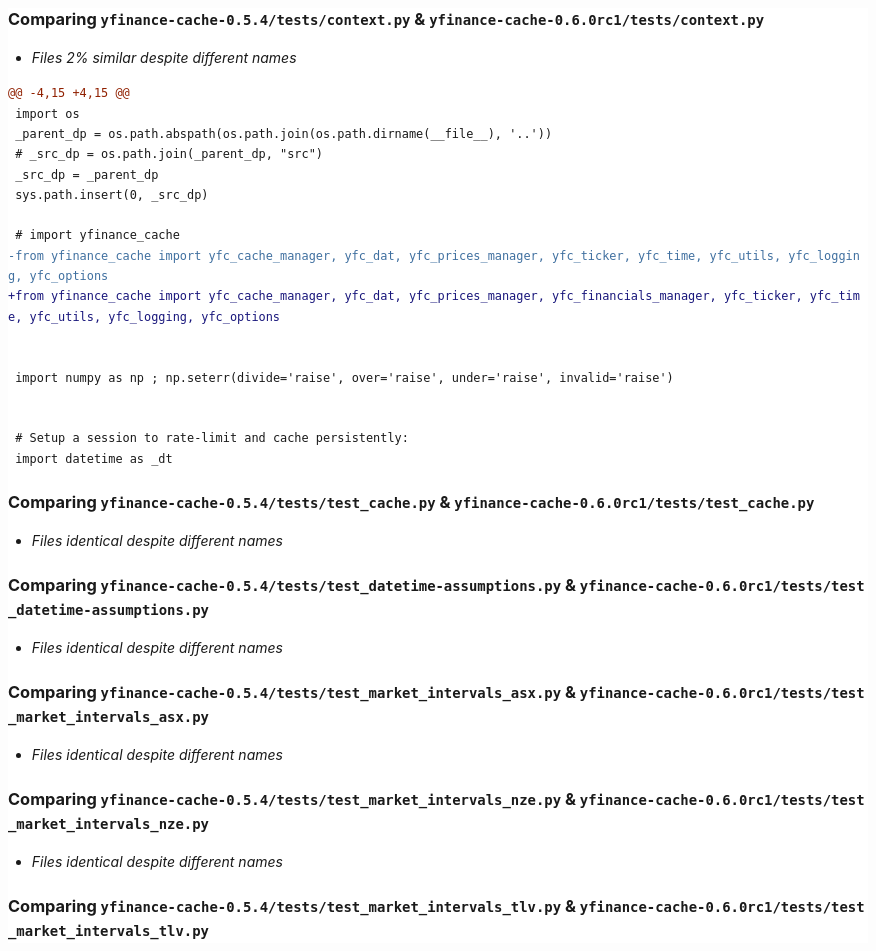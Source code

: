 ```diff
```

### Comparing `yfinance-cache-0.5.4/tests/context.py` & `yfinance-cache-0.6.0rc1/tests/context.py`

 * *Files 2% similar despite different names*

```diff
@@ -4,15 +4,15 @@
 import os
 _parent_dp = os.path.abspath(os.path.join(os.path.dirname(__file__), '..'))
 # _src_dp = os.path.join(_parent_dp, "src")
 _src_dp = _parent_dp
 sys.path.insert(0, _src_dp)
 
 # import yfinance_cache
-from yfinance_cache import yfc_cache_manager, yfc_dat, yfc_prices_manager, yfc_ticker, yfc_time, yfc_utils, yfc_logging, yfc_options
+from yfinance_cache import yfc_cache_manager, yfc_dat, yfc_prices_manager, yfc_financials_manager, yfc_ticker, yfc_time, yfc_utils, yfc_logging, yfc_options
 
 
 import numpy as np ; np.seterr(divide='raise', over='raise', under='raise', invalid='raise')
 
 
 # Setup a session to rate-limit and cache persistently:
 import datetime as _dt
```

### Comparing `yfinance-cache-0.5.4/tests/test_cache.py` & `yfinance-cache-0.6.0rc1/tests/test_cache.py`

 * *Files identical despite different names*

### Comparing `yfinance-cache-0.5.4/tests/test_datetime-assumptions.py` & `yfinance-cache-0.6.0rc1/tests/test_datetime-assumptions.py`

 * *Files identical despite different names*

### Comparing `yfinance-cache-0.5.4/tests/test_market_intervals_asx.py` & `yfinance-cache-0.6.0rc1/tests/test_market_intervals_asx.py`

 * *Files identical despite different names*

### Comparing `yfinance-cache-0.5.4/tests/test_market_intervals_nze.py` & `yfinance-cache-0.6.0rc1/tests/test_market_intervals_nze.py`

 * *Files identical despite different names*

### Comparing `yfinance-cache-0.5.4/tests/test_market_intervals_tlv.py` & `yfinance-cache-0.6.0rc1/tests/test_market_intervals_tlv.py`
